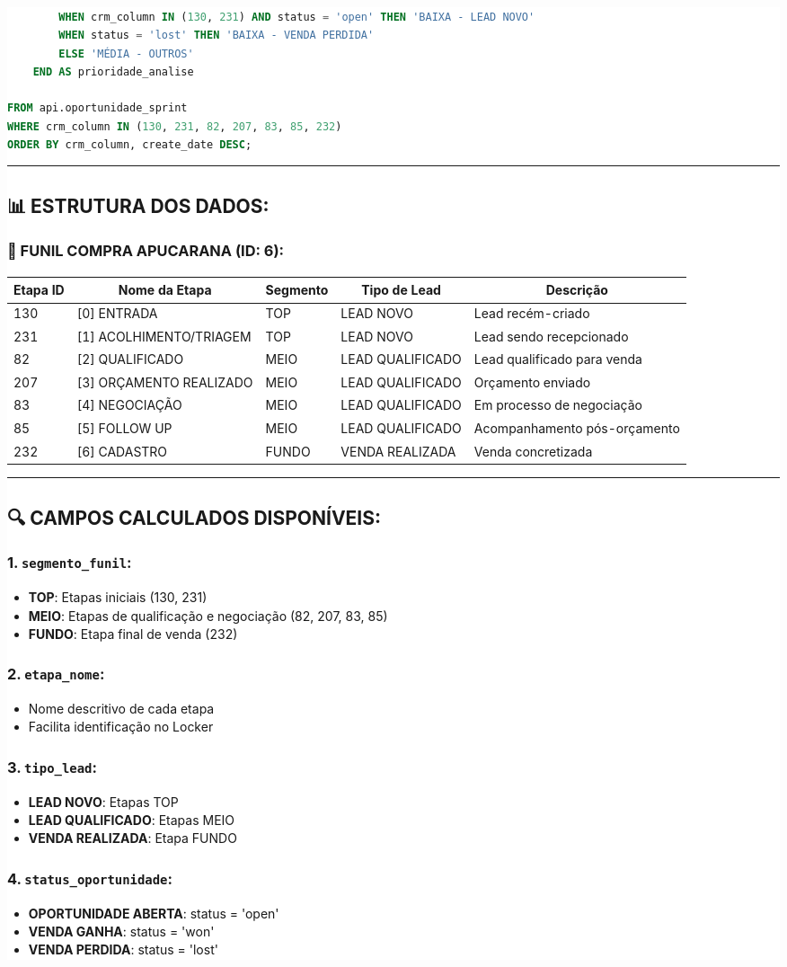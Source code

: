 ```sql
        WHEN crm_column IN (130, 231) AND status = 'open' THEN 'BAIXA - LEAD NOVO'
        WHEN status = 'lost' THEN 'BAIXA - VENDA PERDIDA'
        ELSE 'MÉDIA - OUTROS'
    END AS prioridade_analise
    
FROM api.oportunidade_sprint 
WHERE crm_column IN (130, 231, 82, 207, 83, 85, 232)
ORDER BY crm_column, create_date DESC;
```

---

## 📊 **ESTRUTURA DOS DADOS:**

### **🎯 FUNIL COMPRA APUCARANA (ID: 6):**

| Etapa ID | Nome da Etapa | Segmento | Tipo de Lead | Descrição |
|----------|---------------|----------|--------------|-----------|
| 130 | [0] ENTRADA | TOP | LEAD NOVO | Lead recém-criado |
| 231 | [1] ACOLHIMENTO/TRIAGEM | TOP | LEAD NOVO | Lead sendo recepcionado |
| 82 | [2] QUALIFICADO | MEIO | LEAD QUALIFICADO | Lead qualificado para venda |
| 207 | [3] ORÇAMENTO REALIZADO | MEIO | LEAD QUALIFICADO | Orçamento enviado |
| 83 | [4] NEGOCIAÇÃO | MEIO | LEAD QUALIFICADO | Em processo de negociação |
| 85 | [5] FOLLOW UP | MEIO | LEAD QUALIFICADO | Acompanhamento pós-orçamento |
| 232 | [6] CADASTRO | FUNDO | VENDA REALIZADA | Venda concretizada |

---

## 🔍 **CAMPOS CALCULADOS DISPONÍVEIS:**

### **1. `segmento_funil`:**
- **TOP**: Etapas iniciais (130, 231)
- **MEIO**: Etapas de qualificação e negociação (82, 207, 83, 85)
- **FUNDO**: Etapa final de venda (232)

### **2. `etapa_nome`:**
- Nome descritivo de cada etapa
- Facilita identificação no Locker

### **3. `tipo_lead`:**
- **LEAD NOVO**: Etapas TOP
- **LEAD QUALIFICADO**: Etapas MEIO
- **VENDA REALIZADA**: Etapa FUNDO

### **4. `status_oportunidade`:**
- **OPORTUNIDADE ABERTA**: status = 'open'
- **VENDA GANHA**: status = 'won'
- **VENDA PERDIDA**: status = 'lost'
